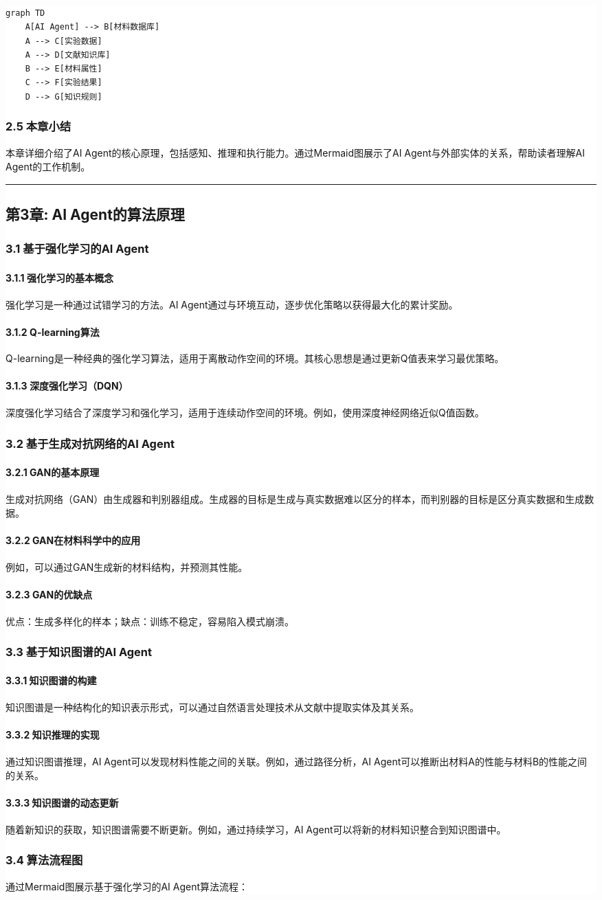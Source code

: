 ```mermaid
graph TD
    A[AI Agent] --> B[材料数据库]
    A --> C[实验数据]
    A --> D[文献知识库]
    B --> E[材料属性]
    C --> F[实验结果]
    D --> G[知识规则]
```

### 2.5 本章小结
本章详细介绍了AI Agent的核心原理，包括感知、推理和执行能力。通过Mermaid图展示了AI Agent与外部实体的关系，帮助读者理解AI Agent的工作机制。

---

## 第3章: AI Agent的算法原理

### 3.1 基于强化学习的AI Agent
#### 3.1.1 强化学习的基本概念
强化学习是一种通过试错学习的方法。AI Agent通过与环境互动，逐步优化策略以获得最大化的累计奖励。

#### 3.1.2 Q-learning算法
Q-learning是一种经典的强化学习算法，适用于离散动作空间的环境。其核心思想是通过更新Q值表来学习最优策略。

#### 3.1.3 深度强化学习（DQN）
深度强化学习结合了深度学习和强化学习，适用于连续动作空间的环境。例如，使用深度神经网络近似Q值函数。

### 3.2 基于生成对抗网络的AI Agent
#### 3.2.1 GAN的基本原理
生成对抗网络（GAN）由生成器和判别器组成。生成器的目标是生成与真实数据难以区分的样本，而判别器的目标是区分真实数据和生成数据。

#### 3.2.2 GAN在材料科学中的应用
例如，可以通过GAN生成新的材料结构，并预测其性能。

#### 3.2.3 GAN的优缺点
优点：生成多样化的样本；缺点：训练不稳定，容易陷入模式崩溃。

### 3.3 基于知识图谱的AI Agent
#### 3.3.1 知识图谱的构建
知识图谱是一种结构化的知识表示形式，可以通过自然语言处理技术从文献中提取实体及其关系。

#### 3.3.2 知识推理的实现
通过知识图谱推理，AI Agent可以发现材料性能之间的关联。例如，通过路径分析，AI Agent可以推断出材料A的性能与材料B的性能之间的关系。

#### 3.3.3 知识图谱的动态更新
随着新知识的获取，知识图谱需要不断更新。例如，通过持续学习，AI Agent可以将新的材料知识整合到知识图谱中。

### 3.4 算法流程图
通过Mermaid图展示基于强化学习的AI Agent算法流程：
